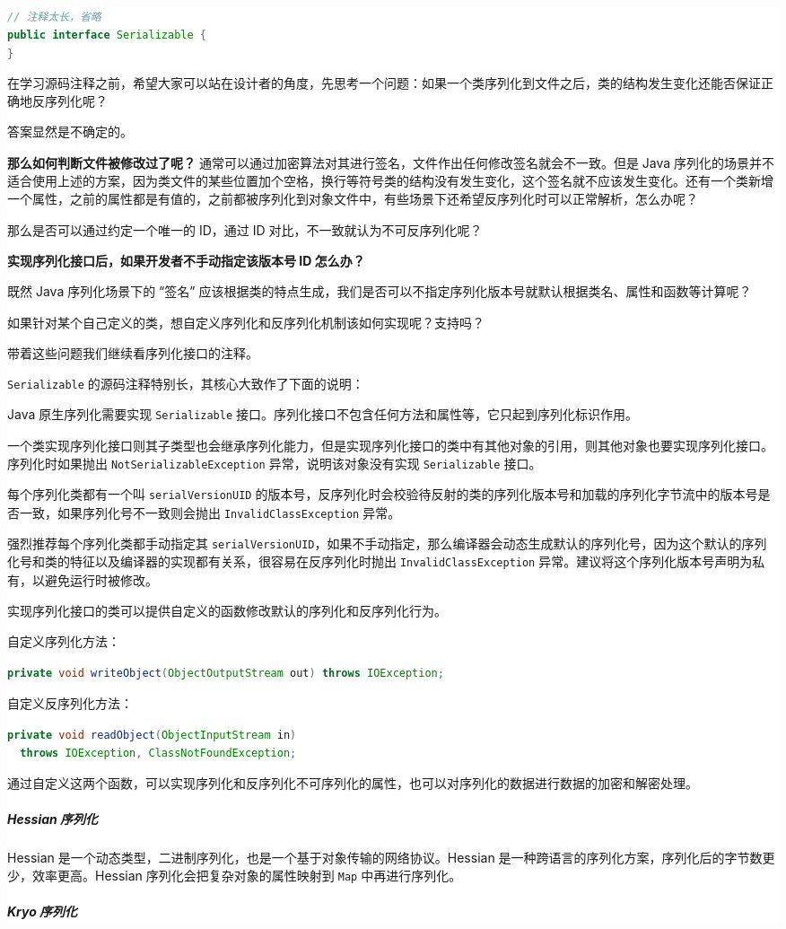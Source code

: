 ```java
// 注释太长，省略
public interface Serializable {
}
```

在学习源码注释之前，希望大家可以站在设计者的角度，先思考一个问题：如果一个类序列化到文件之后，类的结构发生变化还能否保证正确地反序列化呢？

答案显然是不确定的。

**那么如何判断文件被修改过了呢？** 通常可以通过加密算法对其进行签名，文件作出任何修改签名就会不一致。但是 Java 序列化的场景并不适合使用上述的方案，因为类文件的某些位置加个空格，换行等符号类的结构没有发生变化，这个签名就不应该发生变化。还有一个类新增一个属性，之前的属性都是有值的，之前都被序列化到对象文件中，有些场景下还希望反序列化时可以正常解析，怎么办呢？

那么是否可以通过约定一个唯一的 ID，通过 ID 对比，不一致就认为不可反序列化呢？

**实现序列化接口后，如果开发者不手动指定该版本号 ID 怎么办？**

既然 Java 序列化场景下的 “签名” 应该根据类的特点生成，我们是否可以不指定序列化版本号就默认根据类名、属性和函数等计算呢？

如果针对某个自己定义的类，想自定义序列化和反序列化机制该如何实现呢？支持吗？

带着这些问题我们继续看序列化接口的注释。

`Serializable` 的源码注释特别长，其核心大致作了下面的说明：

Java 原生序列化需要实现 `Serializable` 接口。序列化接口不包含任何方法和属性等，它只起到序列化标识作用。

一个类实现序列化接口则其子类型也会继承序列化能力，但是实现序列化接口的类中有其他对象的引用，则其他对象也要实现序列化接口。序列化时如果抛出 `NotSerializableException` 异常，说明该对象没有实现 `Serializable` 接口。

每个序列化类都有一个叫 `serialVersionUID` 的版本号，反序列化时会校验待反射的类的序列化版本号和加载的序列化字节流中的版本号是否一致，如果序列化号不一致则会抛出 `InvalidClassException` 异常。

强烈推荐每个序列化类都手动指定其 `serialVersionUID`，如果不手动指定，那么编译器会动态生成默认的序列化号，因为这个默认的序列化号和类的特征以及编译器的实现都有关系，很容易在反序列化时抛出 `InvalidClassException` 异常。建议将这个序列化版本号声明为私有，以避免运行时被修改。

实现序列化接口的类可以提供自定义的函数修改默认的序列化和反序列化行为。

自定义序列化方法：

```java
private void writeObject(ObjectOutputStream out) throws IOException;
```

自定义反序列化方法：

```java
private void readObject(ObjectInputStream in) 
  throws IOException, ClassNotFoundException;
```

通过自定义这两个函数，可以实现序列化和反序列化不可序列化的属性，也可以对序列化的数据进行数据的加密和解密处理。



##### Hessian 序列化

Hessian 是一个动态类型，二进制序列化，也是一个基于对象传输的网络协议。Hessian 是一种跨语言的序列化方案，序列化后的字节数更少，效率更高。Hessian 序列化会把复杂对象的属性映射到 `Map` 中再进行序列化。



##### Kryo 序列化
